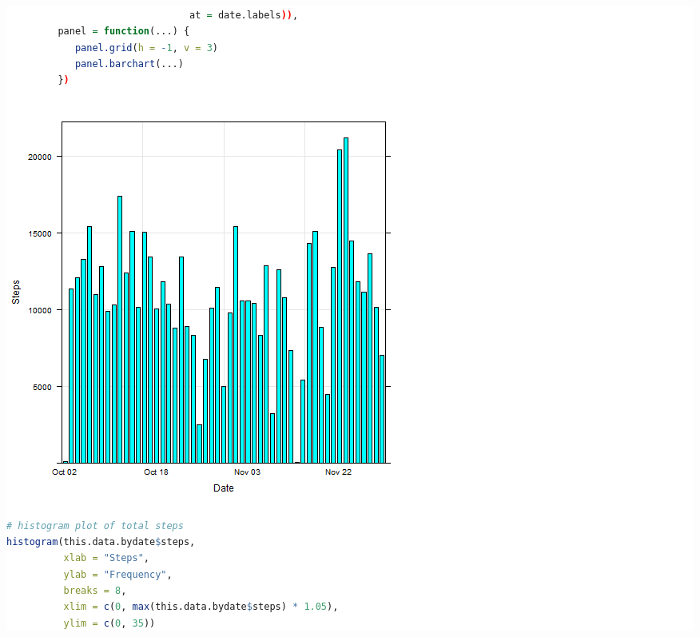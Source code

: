 ```r
                                at = date.labels)),
         panel = function(...) {
            panel.grid(h = -1, v = 3)
            panel.barchart(...)
         })
```

![plot of chunk analysis1](figure/analysis1-1.png) 


```r
# histogram plot of total steps
histogram(this.data.bydate$steps,
          xlab = "Steps",
          ylab = "Frequency",
          breaks = 8,
          xlim = c(0, max(this.data.bydate$steps) * 1.05),
          ylim = c(0, 35))
```
